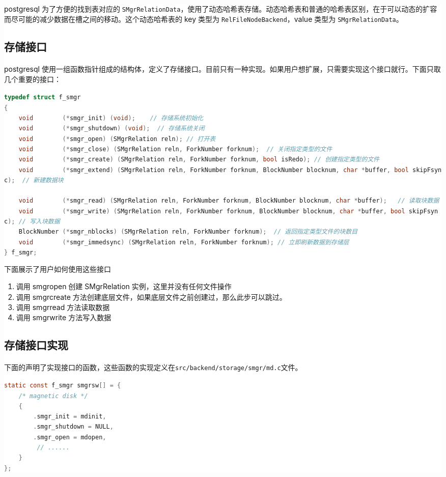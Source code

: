 

postgresql 为了方便的找到表对应的 `SMgrRelationData`，使用了动态哈希表存储。动态哈希表和普通的哈希表区别，在于可以动态的扩容而尽可能的减少数据在槽之间的移动。这个动态哈希表的 key 类型为 `RelFileNodeBackend`，value 类型为 `SMgrRelationData`。



## 存储接口

postgresql 使用一组函数指针组成的结构体，定义了存储接口。目前只有一种实现。如果用户想扩展，只需要实现这个接口就行。下面只取几个重要的接口：

```c
typedef struct f_smgr
{
	void		(*smgr_init) (void);	// 存储系统初始化
	void		(*smgr_shutdown) (void);  // 存储系统关闭
	void		(*smgr_open) (SMgrRelation reln); // 打开表
	void		(*smgr_close) (SMgrRelation reln, ForkNumber forknum);  // 关闭指定类型的文件 
	void		(*smgr_create) (SMgrRelation reln, ForkNumber forknum, bool isRedo); // 创建指定类型的文件
	void		(*smgr_extend) (SMgrRelation reln, ForkNumber forknum, BlockNumber blocknum, char *buffer, bool skipFsync);  // 新建数据块

	void		(*smgr_read) (SMgrRelation reln, ForkNumber forknum, BlockNumber blocknum, char *buffer);   // 读取块数据
	void		(*smgr_write) (SMgrRelation reln, ForkNumber forknum, BlockNumber blocknum, char *buffer, bool skipFsync); // 写入块数据
	BlockNumber (*smgr_nblocks) (SMgrRelation reln, ForkNumber forknum);  // 返回指定类型文件的块数目
	void		(*smgr_immedsync) (SMgrRelation reln, ForkNumber forknum); // 立即刷新数据到存储层
} f_smgr;
```

下面展示了用户如何使用这些接口

1. 调用 smgropen 创建 SMgrRelation 实例，这里并没有任何文件操作
2. 调用 smgrcreate 方法创建底层文件，如果底层文件之前创建过，那么此步可以跳过。
3. 调用 smgrread 方法读取数据
4. 调用 smgrwrite 方法写入数据



## 存储接口实现

下面的声明了实现接口的函数，这些函数的实现定义在`src/backend/storage/smgr/md.c`文件。

```c
static const f_smgr smgrsw[] = {
	/* magnetic disk */
	{
		.smgr_init = mdinit,
		.smgr_shutdown = NULL,
		.smgr_open = mdopen,
         // ......
	}
};
```
